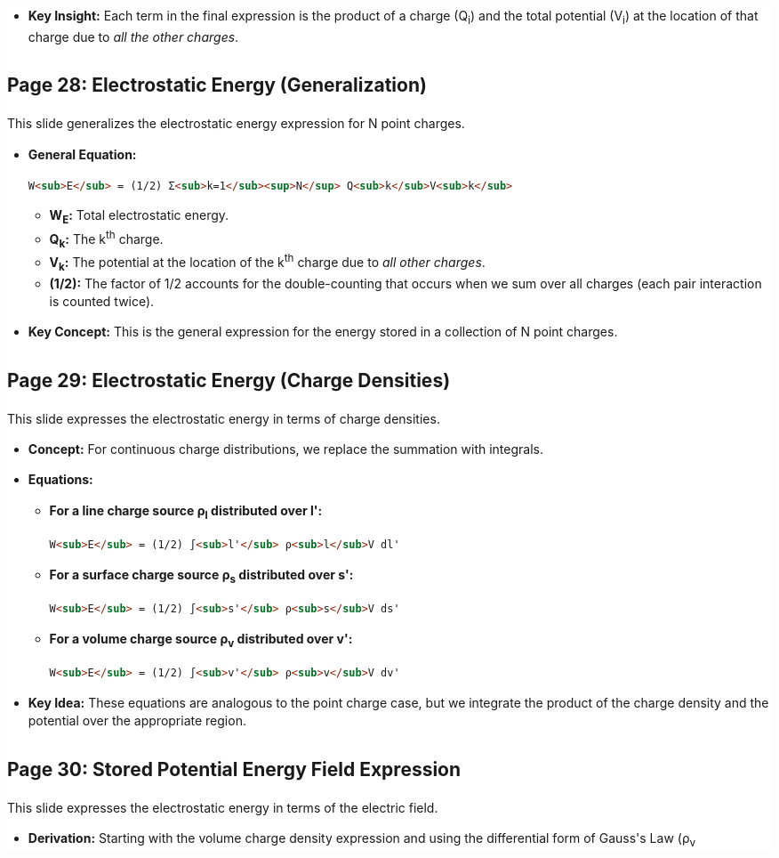 *   **Key Insight:**  Each term in the final expression is the product of a charge (Q<sub>i</sub>) and the total potential (V<sub>i</sub>) at the location of that charge due to *all the other charges*.

## Page 28: Electrostatic Energy (Generalization)

This slide generalizes the electrostatic energy expression for N point charges.

*   **General Equation:**

    ```html
    W<sub>E</sub> = (1/2) Σ<sub>k=1</sub><sup>N</sup> Q<sub>k</sub>V<sub>k</sub>
    ```
    *   **W<sub>E</sub>:** Total electrostatic energy.
    *   **Q<sub>k</sub>:**  The k<sup>th</sup> charge.
    *   **V<sub>k</sub>:** The potential at the location of the k<sup>th</sup> charge due to *all other charges*.
    *   **(1/2):**  The factor of 1/2 accounts for the double-counting that occurs when we sum over all charges (each pair interaction is counted twice).

*   **Key Concept:** This is the general expression for the energy stored in a collection of N point charges.

## Page 29: Electrostatic Energy (Charge Densities)

This slide expresses the electrostatic energy in terms of charge densities.

*   **Concept:**  For continuous charge distributions, we replace the summation with integrals.

*   **Equations:**
    *   **For a line charge source ρ<sub>l</sub> distributed over l':**

        ```html
        W<sub>E</sub> = (1/2) ∫<sub>l'</sub> ρ<sub>l</sub>V dl'
        ```
    *   **For a surface charge source ρ<sub>s</sub> distributed over s':**

        ```html
        W<sub>E</sub> = (1/2) ∫<sub>s'</sub> ρ<sub>s</sub>V ds'
        ```
    *   **For a volume charge source ρ<sub>v</sub> distributed over v':**

        ```html
        W<sub>E</sub> = (1/2) ∫<sub>v'</sub> ρ<sub>v</sub>V dv'
        ```

*   **Key Idea:**  These equations are analogous to the point charge case, but we integrate the product of the charge density and the potential over the appropriate region.

## Page 30: Stored Potential Energy Field Expression

This slide expresses the electrostatic energy in terms of the electric field.

*   **Derivation:**  Starting with the volume charge density expression and using the differential form of Gauss's Law (ρ<sub>v</sub>

